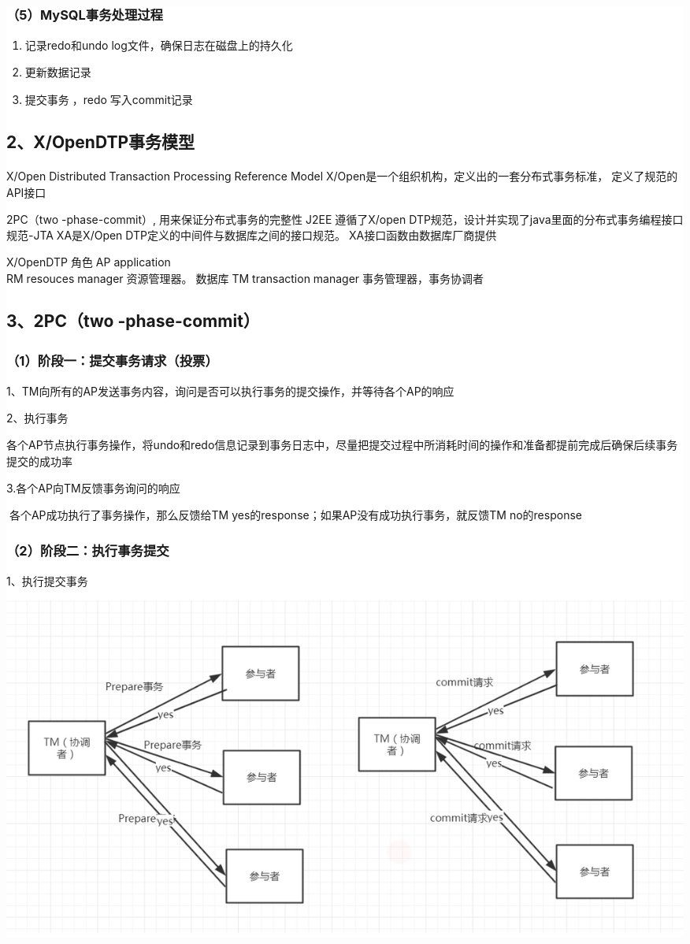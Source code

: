 ### （5）MySQL事务处理过程

1. 记录redo和undo log文件，确保日志在磁盘上的持久化

2. 更新数据记录

3. 提交事务 ，redo 写入commit记录

## 2、X/OpenDTP事务模型

X/Open Distributed Transaction Processing Reference Model 
X/Open是一个组织机构，定义出的一套分布式事务标准， 定义了规范的API接口

2PC（two -phase-commit）, 用来保证分布式事务的完整性
J2EE 遵循了X/open DTP规范，设计并实现了java里面的分布式事务编程接口规范-JTA
XA是X/Open DTP定义的中间件与数据库之间的接口规范。 XA接口函数由数据库厂商提供

X/OpenDTP 角色
AP application           
RM resouces manager   资源管理器。 数据库
TM transaction manager  事务管理器，事务协调者



## 3、2PC（two -phase-commit）

### （1）阶段一：提交事务请求（投票）

1、TM向所有的AP发送事务内容，询问是否可以执行事务的提交操作，并等待各个AP的响应

2、执行事务

​		各个AP节点执行事务操作，将undo和redo信息记录到事务日志中，尽量把提交过程中所消耗时间的操作和准备都提前完成后确保后续事务提交的成功率

3.各个AP向TM反馈事务询问的响应

​		各个AP成功执行了事务操作，那么反馈给TM yes的response；如果AP没有成功执行事务，就反馈TM no的response



### （2）阶段二：执行事务提交

1、执行提交事务

![image-20200414231425816](.\typora-user-images\image-20200414231425816.png)
